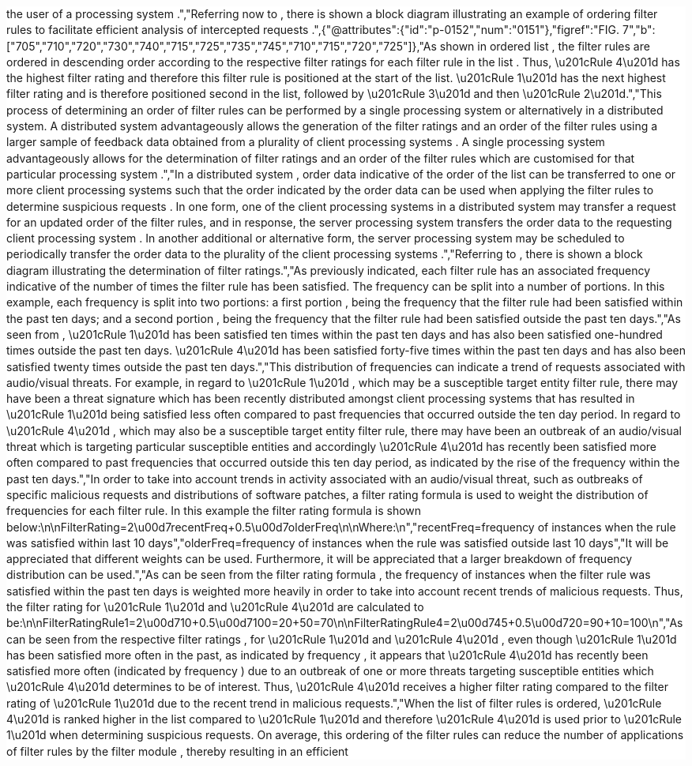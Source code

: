 the user of a processing system .","Referring now to , there is shown a block diagram illustrating an example of ordering filter rules to facilitate efficient analysis of intercepted requests .",{"@attributes":{"id":"p-0152","num":"0151"},"figref":"FIG. 7","b":["705","710","720","730","740","715","725","735","745","710","715","720","725"]},"As shown in ordered list , the filter rules are ordered in descending order according to the respective filter ratings for each filter rule in the list . Thus, \u201cRule 4\u201d  has the highest filter rating and therefore this filter rule is positioned at the start  of the list. \u201cRule 1\u201d has the next highest filter rating and is therefore positioned second  in the list, followed by \u201cRule 3\u201d and then \u201cRule 2\u201d.","This process of determining an order of filter rules can be performed by a single processing system  or alternatively in a distributed system. A distributed system  advantageously allows the generation of the filter ratings and an order of the filter rules using a larger sample of feedback data obtained from a plurality of client processing systems . A single processing system  advantageously allows for the determination of filter ratings and an order of the filter rules which are customised for that particular processing system .","In a distributed system , order data  indicative of the order of the list  can be transferred to one or more client processing systems  such that the order indicated by the order data  can be used when applying the filter rules to determine suspicious requests . In one form, one of the client processing systems  in a distributed system  may transfer a request for an updated order of the filter rules, and in response, the server processing system  transfers the order data  to the requesting client processing system . In another additional or alternative form, the server processing system  may be scheduled to periodically transfer the order data to the plurality of the client processing systems .","Referring to , there is shown a block diagram illustrating the determination of filter ratings.","As previously indicated, each filter rule has an associated frequency indicative of the number of times the filter rule has been satisfied. The frequency can be split into a number of portions. In this example, each frequency is split into two portions: a first portion ,  being the frequency that the filter rule had been satisfied within the past ten days; and a second portion ,  being the frequency that the filter rule had been satisfied outside the past ten days.","As seen from , \u201cRule 1\u201d  has been satisfied ten times within the past ten days and has also been satisfied one-hundred times outside the past ten days. \u201cRule 4\u201d  has been satisfied forty-five times within the past ten days and has also been satisfied twenty times outside the past ten days.","This distribution of frequencies can indicate a trend of requests associated with audio\/visual threats. For example, in regard to \u201cRule 1\u201d , which may be a susceptible target entity filter rule, there may have been a threat signature which has been recently distributed amongst client processing systems that has resulted in \u201cRule 1\u201d being satisfied less often compared to past frequencies that occurred outside the ten day period. In regard to \u201cRule 4\u201d , which may also be a susceptible target entity filter rule, there may have been an outbreak of an audio\/visual threat which is targeting particular susceptible entities and accordingly \u201cRule 4\u201d has recently been satisfied more often compared to past frequencies that occurred outside this ten day period, as indicated by the rise of the frequency within the past ten days.","In order to take into account trends in activity associated with an audio\/visual threat, such as outbreaks of specific malicious requests and distributions of software patches, a filter rating formula  is used to weight the distribution of frequencies for each filter rule. In this example the filter rating formula is shown below:\n\nFilterRating=2\u00d7recentFreq+0.5\u00d7olderFreq\n\nWhere:\n","recentFreq=frequency of instances when the rule was satisfied within last 10 days","olderFreq=frequency of instances when the rule was satisfied outside last 10 days","It will be appreciated that different weights can be used. Furthermore, it will be appreciated that a larger breakdown of frequency distribution can be used.","As can be seen from the filter rating formula , the frequency of instances when the filter rule was satisfied within the past ten days is weighted more heavily in order to take into account recent trends of malicious requests. Thus, the filter rating for \u201cRule 1\u201d and \u201cRule 4\u201d are calculated to be:\n\nFilterRatingRule1=2\u00d710+0.5\u00d7100=20+50=70\n\nFilterRatingRule4=2\u00d745+0.5\u00d720=90+10=100\n","As can be seen from the respective filter ratings ,  for \u201cRule 1\u201d  and \u201cRule 4\u201d , even though \u201cRule 1\u201d  has been satisfied more often in the past, as indicated by frequency , it appears that \u201cRule 4\u201d  has recently been satisfied more often (indicated by frequency ) due to an outbreak of one or more threats targeting susceptible entities which \u201cRule 4\u201d  determines to be of interest. Thus, \u201cRule 4\u201d  receives a higher filter rating  compared to the filter rating  of \u201cRule 1\u201d  due to the recent trend in malicious requests.","When the list of filter rules is ordered, \u201cRule 4\u201d  is ranked higher in the list compared to \u201cRule 1\u201d  and therefore \u201cRule 4\u201d  is used prior to \u201cRule 1\u201d  when determining suspicious requests. On average, this ordering of the filter rules can reduce the number of applications of filter rules by the filter module , thereby resulting in an efficient